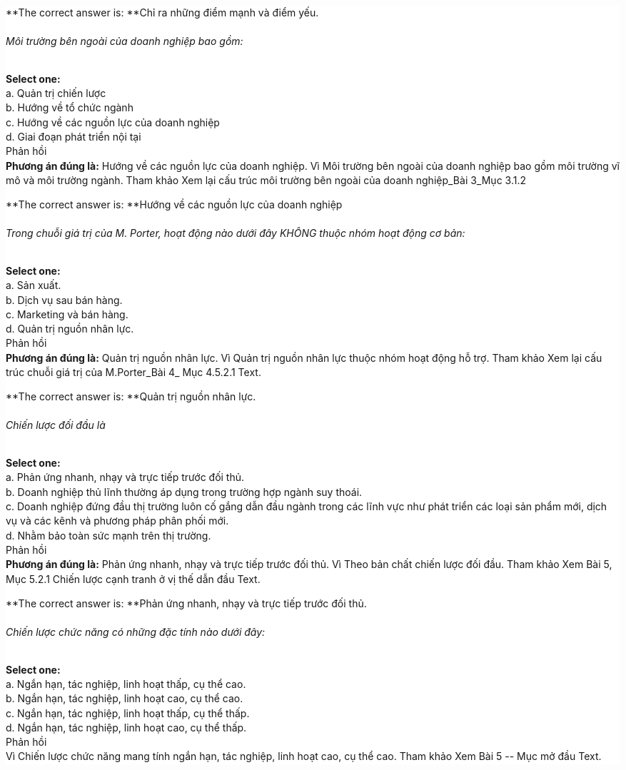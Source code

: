 **The correct answer is: **Chỉ ra những điểm mạnh và điểm yếu.

###### Môi trường bên ngoài của doanh nghiệp bao gồm:

**Select one:**\
a. Quản trị chiến lược\
b. Hướng về tổ chức ngành\
c. Hướng về các nguồn lực của doanh nghiệp\
d. Giai đoạn phát triển nội tại\
Phản hồi\
**Phương án đúng là:** Hướng về các nguồn lực của doanh nghiệp. Vì Môi
trường bên ngoài của doanh nghiệp bao gồm môi trường vĩ mô và môi trường
ngành. Tham khảo Xem lại cấu trúc môi trường bên ngoài của doanh
nghiệp_Bài 3_Mục 3.1.2

**The correct answer is: **Hướng về các nguồn lực của doanh nghiệp

###### Trong chuỗi giá trị của M. Porter, hoạt động nào dưới đây KHÔNG thuộc nhóm hoạt động cơ bản:

**Select one:**\
a. Sản xuất.\
b. Dịch vụ sau bán hàng.\
c. Marketing và bán hàng.\
d. Quản trị nguồn nhân lực.\
Phản hồi\
**Phương án đúng là:** Quản trị nguồn nhân lực. Vì Quản trị nguồn nhân
lực thuộc nhóm hoạt động hỗ trợ. Tham khảo Xem lại cấu trúc chuỗi giá
trị của M.Porter_Bài 4\_ Mục 4.5.2.1 Text.

**The correct answer is: **Quản trị nguồn nhân lực.

###### Chiến lược đối đầu là

**Select one:**\
a. Phản ứng nhanh, nhạy và trực tiếp trước đối thủ.\
b. Doanh nghiệp thủ lĩnh thường áp dụng trong trường hợp ngành suy
thoái.\
c. Doanh nghiệp đứng đầu thị trường luôn cố gắng dẫn đầu ngành trong các
lĩnh vực như phát triển các loại sản phẩm mới, dịch vụ và các kênh và
phương pháp phân phối mới.\
d. Nhằm bảo toàn sức mạnh trên thị trường.\
Phản hồi\
**Phương án đúng là:** Phản ứng nhanh, nhạy và trực tiếp trước đối thủ.
Vì Theo bản chất chiến lược đối đầu. Tham khảo Xem Bài 5, Mục 5.2.1
Chiến lược cạnh tranh ở vị thế dẫn đầu Text.

**The correct answer is: **Phản ứng nhanh, nhạy và trực tiếp trước đối
thủ.

###### Chiến lược chức năng có những đặc tính nào dưới đây:

**Select one:**\
a. Ngắn hạn, tác nghiệp, linh hoạt thấp, cụ thể cao.\
b. Ngắn hạn, tác nghiệp, linh hoạt cao, cụ thể cao.\
c. Ngắn hạn, tác nghiệp, linh hoạt thấp, cụ thể thấp.\
d. Ngắn hạn, tác nghiệp, linh hoạt cao, cụ thể thấp.\
Phản hồi\
Vì Chiến lược chức năng mang tính ngắn hạn, tác nghiệp, linh hoạt cao,
cụ thể cao. Tham khảo Xem Bài 5 -- Mục mở đầu Text.
